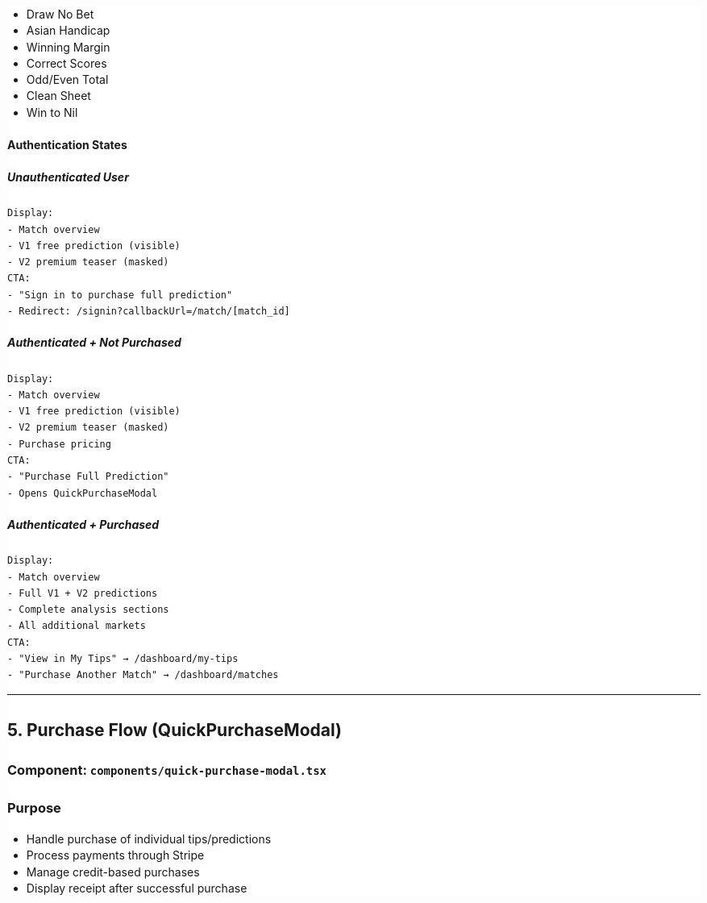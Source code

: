   - Draw No Bet
  - Asian Handicap
  - Winning Margin
  - Correct Scores
  - Odd/Even Total
  - Clean Sheet
  - Win to Nil

#### **Authentication States**

##### **Unauthenticated User**
```
Display:
- Match overview
- V1 free prediction (visible)
- V2 premium teaser (masked)
CTA:
- "Sign in to purchase full prediction"
- Redirect: /signin?callbackUrl=/match/[match_id]
```

##### **Authenticated + Not Purchased**
```
Display:
- Match overview
- V1 free prediction (visible)
- V2 premium teaser (masked)
- Purchase pricing
CTA:
- "Purchase Full Prediction"
- Opens QuickPurchaseModal
```

##### **Authenticated + Purchased**
```
Display:
- Match overview
- Full V1 + V2 predictions
- Complete analysis sections
- All additional markets
CTA:
- "View in My Tips" → /dashboard/my-tips
- "Purchase Another Match" → /dashboard/matches
```

---

## **5. Purchase Flow** (QuickPurchaseModal)

### **Component**: `components/quick-purchase-modal.tsx`

### **Purpose**
- Handle purchase of individual tips/predictions
- Process payments through Stripe
- Manage credit-based purchases
- Display receipt after successful purchase
